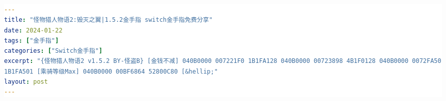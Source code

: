 ```yaml
---
title: "怪物猎人物语2:毁灭之翼|1.5.2金手指 switch金手指免费分享"
date: 2024-01-22
tags: ["金手指"]
categories: ["Switch金手指"]
excerpt: "{怪物猎人物语2 v1.5.2 BY-怪盗B} [金钱不减] 040B0000 007221F0 1B1FA128 040B0000 00723898 4B1F0128 040B0000 0072FA50 1B1FA501 [乘骑等级Max] 040B0000 00BF6864 52800C80 [&hellip;"
layout: post
---
```

